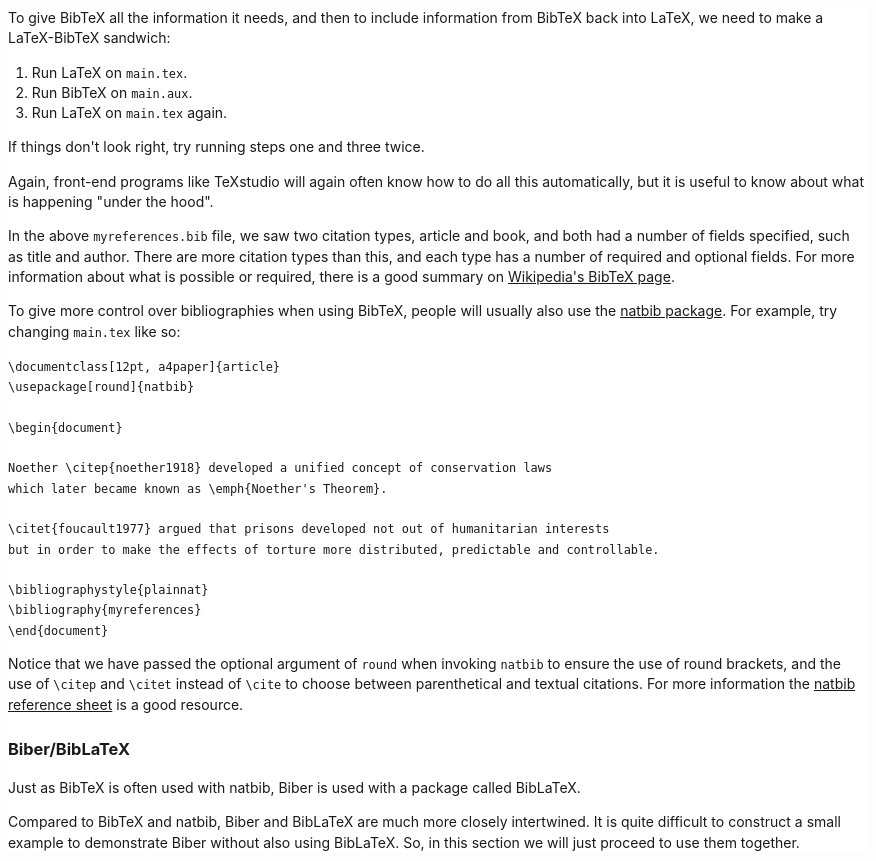 To give BibTeX all the information it needs, and then to include information
from BibTeX back into LaTeX, we need to make a LaTeX-BibTeX sandwich:

1. Run LaTeX on `main.tex`.
2. Run BibTeX on `main.aux`.
3. Run LaTeX on `main.tex` again.

If things don't look right, try running steps one and three twice.

Again, front-end programs like TeXstudio will again
often know how to do all this automatically,
but it is useful to know about what is happening "under the hood".

In the above `myreferences.bib` file, we saw two citation types,
article and book, and both had a number of fields specified,
such as title and author.
There are more citation types than this, and each type has a number
of required and optional fields.
For more information about what is possible or required,
there is a good summary on [Wikipedia's BibTeX page](https://en.wikipedia.org/wiki/BibTeX).

To give more control over bibliographies when using BibTeX,
people will usually also use the [natbib package](https://www.ctan.org/pkg/natbib).
For example, try changing `main.tex` like so:

~~~{.tex}
\documentclass[12pt, a4paper]{article}
\usepackage[round]{natbib}

\begin{document}

Noether \citep{noether1918} developed a unified concept of conservation laws
which later became known as \emph{Noether's Theorem}.

\citet{foucault1977} argued that prisons developed not out of humanitarian interests
but in order to make the effects of torture more distributed, predictable and controllable.

\bibliographystyle{plainnat}
\bibliography{myreferences}
\end{document}
~~~

Notice that we have passed the optional argument of `round` when invoking
`natbib` to ensure the use of round brackets, and the use of `\citep` and
`\citet` instead of `\cite` to choose between parenthetical and textual citations.
For more information the
[natbib reference sheet](http://mirrors.ctan.org/macros/latex/contrib/natbib/natnotes.pdf)
is a good resource.


### Biber/BibLaTeX

Just as BibTeX is often used with natbib,
Biber is used with a package called BibLaTeX.

Compared to BibTeX and natbib, Biber and BibLaTeX are much more closely intertwined.
It is quite difficult to construct a small example to demonstrate
Biber without also using BibLaTeX.
So, in this section we will just proceed to use them together.
